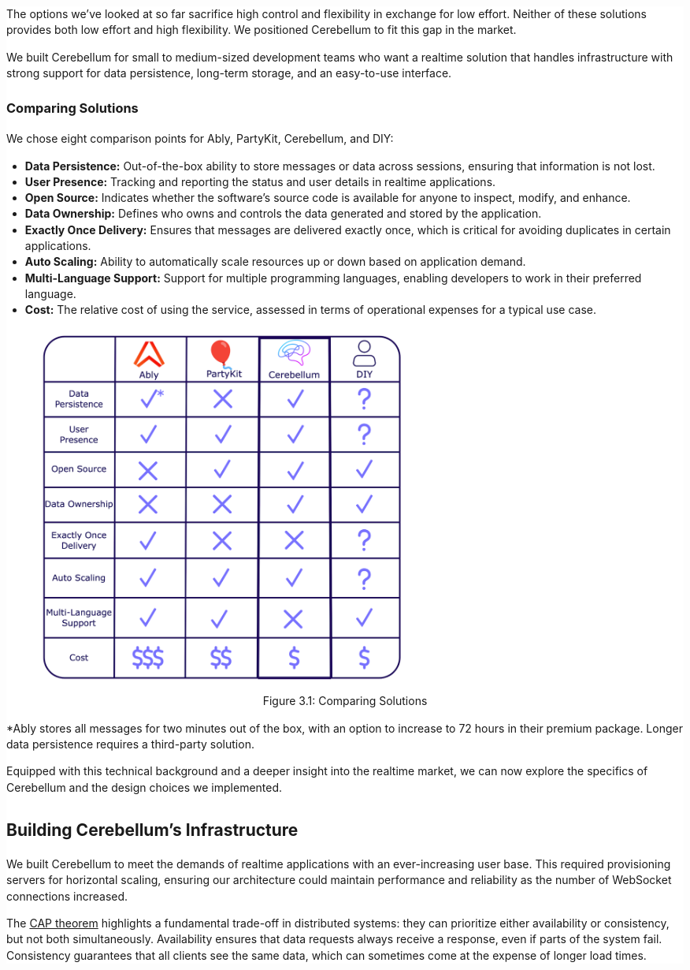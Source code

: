 
The options we’ve looked at so far sacrifice high control and flexibility in exchange for low effort. Neither of these solutions provides both low effort and high flexibility. We positioned Cerebellum to fit this gap in the market.

We built Cerebellum for small to medium-sized development teams who want a realtime solution that handles infrastructure with strong support for data persistence, long-term storage, and an easy-to-use interface.

### Comparing Solutions

We chose eight comparison points for Ably, PartyKit, Cerebellum, and DIY:

- **Data Persistence:** Out-of-the-box ability to store messages or data across sessions, ensuring that information is not lost.
- **User Presence:** Tracking and reporting the status and user details in realtime applications.
- **Open Source:** Indicates whether the software’s source code is available for anyone to inspect, modify, and enhance.
- **Data Ownership:** Defines who owns and controls the data generated and stored by the application.
- **Exactly Once Delivery:** Ensures that messages are delivered exactly once, which is critical for avoiding duplicates in certain applications.
- **Auto Scaling:** Ability to automatically scale resources up or down based on application demand.
- **Multi-Language Support:** Support for multiple programming languages, enabling developers to work in their preferred language.
- **Cost:** The relative cost of using the service, assessed in terms of operational expenses for a typical use case.

<figure className="image-container">
   <img
      src="/case-study/photos/Product_Comparison_Chart.png"
      className="diagram"
      alt="Realtime Solution Comparison Chart"
      width="60%"
   />
   <figcaption align="center">Figure 3.1: Comparing Solutions</figcaption>
</figure>

\*Ably stores all messages for two minutes out of the box, with an option to increase to 72 hours in their premium package. Longer data persistence requires a third-party solution.

Equipped with this technical background and a deeper insight into the realtime market, we can now explore the specifics of Cerebellum and the design choices we implemented.

## Building Cerebellum’s Infrastructure

We built Cerebellum to meet the demands of realtime applications with an ever-increasing user base. This required provisioning servers for horizontal scaling, ensuring our architecture could maintain performance and reliability as the number of WebSocket connections increased.

The [CAP theorem](https://www.ibm.com/topics/cap-theorem) highlights a fundamental trade-off in distributed systems: they can prioritize either availability or consistency, but not both simultaneously. Availability ensures that data requests always receive a response, even if parts of the system fail. Consistency guarantees that all clients see the same data, which can sometimes come at the expense of longer load times.
